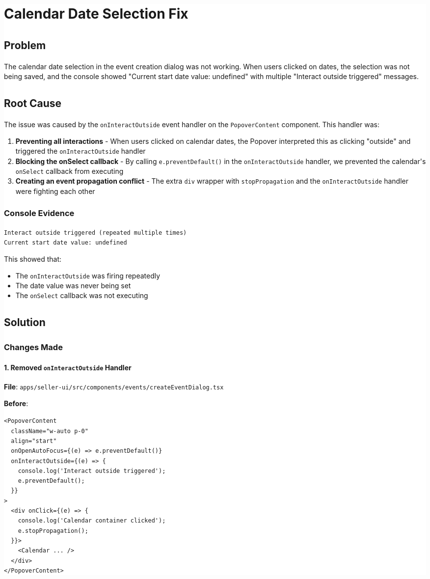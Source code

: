 # Calendar Date Selection Fix

## Problem
The calendar date selection in the event creation dialog was not working. When users clicked on dates, the selection was not being saved, and the console showed "Current start date value: undefined" with multiple "Interact outside triggered" messages.

## Root Cause
The issue was caused by the `onInteractOutside` event handler on the `PopoverContent` component. This handler was:

1. **Preventing all interactions** - When users clicked on calendar dates, the Popover interpreted this as clicking "outside" and triggered the `onInteractOutside` handler
2. **Blocking the onSelect callback** - By calling `e.preventDefault()` in the `onInteractOutside` handler, we prevented the calendar's `onSelect` callback from executing
3. **Creating an event propagation conflict** - The extra `div` wrapper with `stopPropagation` and the `onInteractOutside` handler were fighting each other

### Console Evidence
```
Interact outside triggered (repeated multiple times)
Current start date value: undefined
```

This showed that:
- The `onInteractOutside` was firing repeatedly
- The date value was never being set
- The `onSelect` callback was not executing

## Solution

### Changes Made

#### 1. Removed `onInteractOutside` Handler
**File**: `apps/seller-ui/src/components/events/createEventDialog.tsx`

**Before**:
```tsx
<PopoverContent 
  className="w-auto p-0" 
  align="start"
  onOpenAutoFocus={(e) => e.preventDefault()}
  onInteractOutside={(e) => {
    console.log('Interact outside triggered');
    e.preventDefault();
  }}
>
  <div onClick={(e) => {
    console.log('Calendar container clicked');
    e.stopPropagation();
  }}>
    <Calendar ... />
  </div>
</PopoverContent>
```
